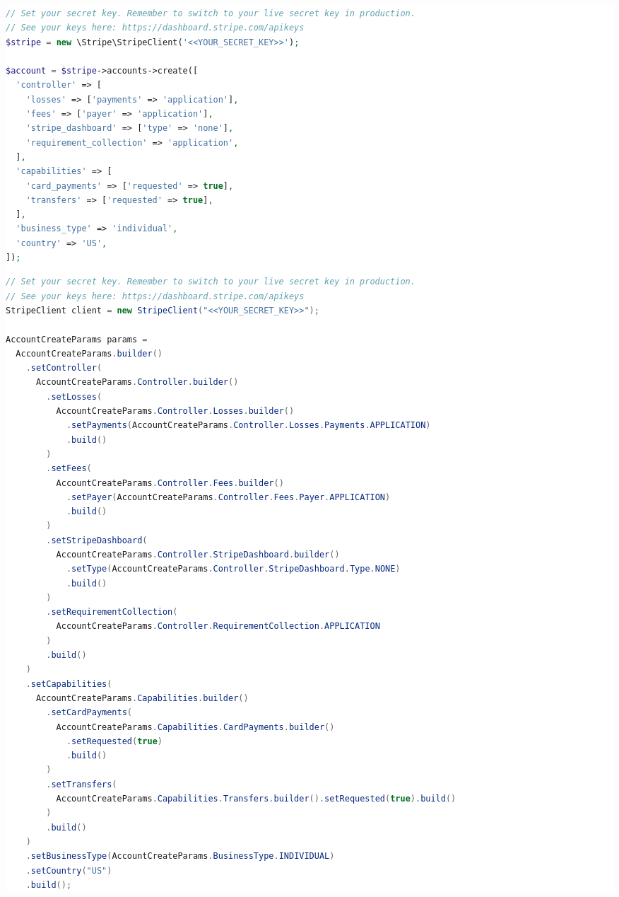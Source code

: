 ```php
// Set your secret key. Remember to switch to your live secret key in production.
// See your keys here: https://dashboard.stripe.com/apikeys
$stripe = new \Stripe\StripeClient('<<YOUR_SECRET_KEY>>');

$account = $stripe->accounts->create([
  'controller' => [
    'losses' => ['payments' => 'application'],
    'fees' => ['payer' => 'application'],
    'stripe_dashboard' => ['type' => 'none'],
    'requirement_collection' => 'application',
  ],
  'capabilities' => [
    'card_payments' => ['requested' => true],
    'transfers' => ['requested' => true],
  ],
  'business_type' => 'individual',
  'country' => 'US',
]);
```

```java
// Set your secret key. Remember to switch to your live secret key in production.
// See your keys here: https://dashboard.stripe.com/apikeys
StripeClient client = new StripeClient("<<YOUR_SECRET_KEY>>");

AccountCreateParams params =
  AccountCreateParams.builder()
    .setController(
      AccountCreateParams.Controller.builder()
        .setLosses(
          AccountCreateParams.Controller.Losses.builder()
            .setPayments(AccountCreateParams.Controller.Losses.Payments.APPLICATION)
            .build()
        )
        .setFees(
          AccountCreateParams.Controller.Fees.builder()
            .setPayer(AccountCreateParams.Controller.Fees.Payer.APPLICATION)
            .build()
        )
        .setStripeDashboard(
          AccountCreateParams.Controller.StripeDashboard.builder()
            .setType(AccountCreateParams.Controller.StripeDashboard.Type.NONE)
            .build()
        )
        .setRequirementCollection(
          AccountCreateParams.Controller.RequirementCollection.APPLICATION
        )
        .build()
    )
    .setCapabilities(
      AccountCreateParams.Capabilities.builder()
        .setCardPayments(
          AccountCreateParams.Capabilities.CardPayments.builder()
            .setRequested(true)
            .build()
        )
        .setTransfers(
          AccountCreateParams.Capabilities.Transfers.builder().setRequested(true).build()
        )
        .build()
    )
    .setBusinessType(AccountCreateParams.BusinessType.INDIVIDUAL)
    .setCountry("US")
    .build();
```
